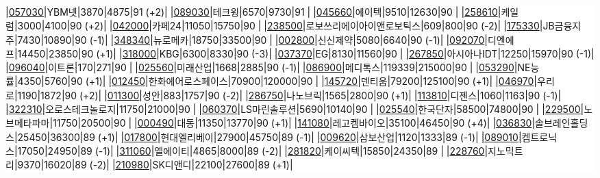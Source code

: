 |[057030](https://finance.daum.net/quotes/A057030)|YBM넷|3870|4875|91 (+2)|
|[089030](https://finance.daum.net/quotes/A089030)|테크윙|6570|9730|91 |
|[045660](https://finance.daum.net/quotes/A045660)|에이텍|9510|12630|90 |
|[258610](https://finance.daum.net/quotes/A258610)|케일럼|3000|4100|90 (+2)|
|[042000](https://finance.daum.net/quotes/A042000)|카페24|11050|15750|90 |
|[238500](https://finance.daum.net/quotes/A238500)|로보쓰리에이아이앤로보틱스|609|800|90 (-2)|
|[175330](https://finance.daum.net/quotes/A175330)|JB금융지주|7430|10890|90 (-1)|
|[348340](https://finance.daum.net/quotes/A348340)|뉴로메카|18750|33500|90 |
|[002800](https://finance.daum.net/quotes/A002800)|신신제약|5080|6640|90 (-1)|
|[092070](https://finance.daum.net/quotes/A092070)|디엔에프|14450|23850|90 (+1)|
|[318000](https://finance.daum.net/quotes/A318000)|KBG|6300|8330|90 (-3)|
|[037370](https://finance.daum.net/quotes/A037370)|EG|8130|11560|90 |
|[267850](https://finance.daum.net/quotes/A267850)|아시아나IDT|12250|15970|90 (-1)|
|[096040](https://finance.daum.net/quotes/A096040)|이트론|170|271|90 |
|[025560](https://finance.daum.net/quotes/A025560)|미래산업|1668|2885|90 (-1)|
|[086900](https://finance.daum.net/quotes/A086900)|메디톡스|119339|215000|90 |
|[053290](https://finance.daum.net/quotes/A053290)|NE능률|4350|5760|90 (+1)|
|[012450](https://finance.daum.net/quotes/A012450)|한화에어로스페이스|70900|120000|90 |
|[145720](https://finance.daum.net/quotes/A145720)|덴티움|79200|125100|90 (+1)|
|[046970](https://finance.daum.net/quotes/A046970)|우리로|1190|1872|90 (+2)|
|[011300](https://finance.daum.net/quotes/A011300)|성안|883|1757|90 (-2)|
|[286750](https://finance.daum.net/quotes/A286750)|나노브릭|1565|2800|90 (+1)|
|[113810](https://finance.daum.net/quotes/A113810)|디젠스|1060|1163|90 (-1)|
|[322310](https://finance.daum.net/quotes/A322310)|오로스테크놀로지|11750|21000|90 |
|[060370](https://finance.daum.net/quotes/A060370)|LS마린솔루션|5690|10140|90 |
|[025540](https://finance.daum.net/quotes/A025540)|한국단자|58500|74800|90 |
|[229500](https://finance.daum.net/quotes/A229500)|노브메타파마|11750|20500|90 |
|[000490](https://finance.daum.net/quotes/A000490)|대동|11350|13770|90 (+1)|
|[141080](https://finance.daum.net/quotes/A141080)|레고켐바이오|35100|46450|90 (+4)|
|[036830](https://finance.daum.net/quotes/A036830)|솔브레인홀딩스|25450|36300|89 (+1)|
|[017800](https://finance.daum.net/quotes/A017800)|현대엘리베이|27900|45750|89 (-1)|
|[009620](https://finance.daum.net/quotes/A009620)|삼보산업|1120|1333|89 (-1)|
|[089010](https://finance.daum.net/quotes/A089010)|켐트로닉스|17050|24950|89 (-1)|
|[311060](https://finance.daum.net/quotes/A311060)|엘에이티|4865|8000|89 (-2)|
|[281820](https://finance.daum.net/quotes/A281820)|케이씨텍|15850|24350|89 |
|[228760](https://finance.daum.net/quotes/A228760)|지노믹트리|9370|16020|89 (-2)|
|[210980](https://finance.daum.net/quotes/A210980)|SK디앤디|22100|27600|89 (+1)|
